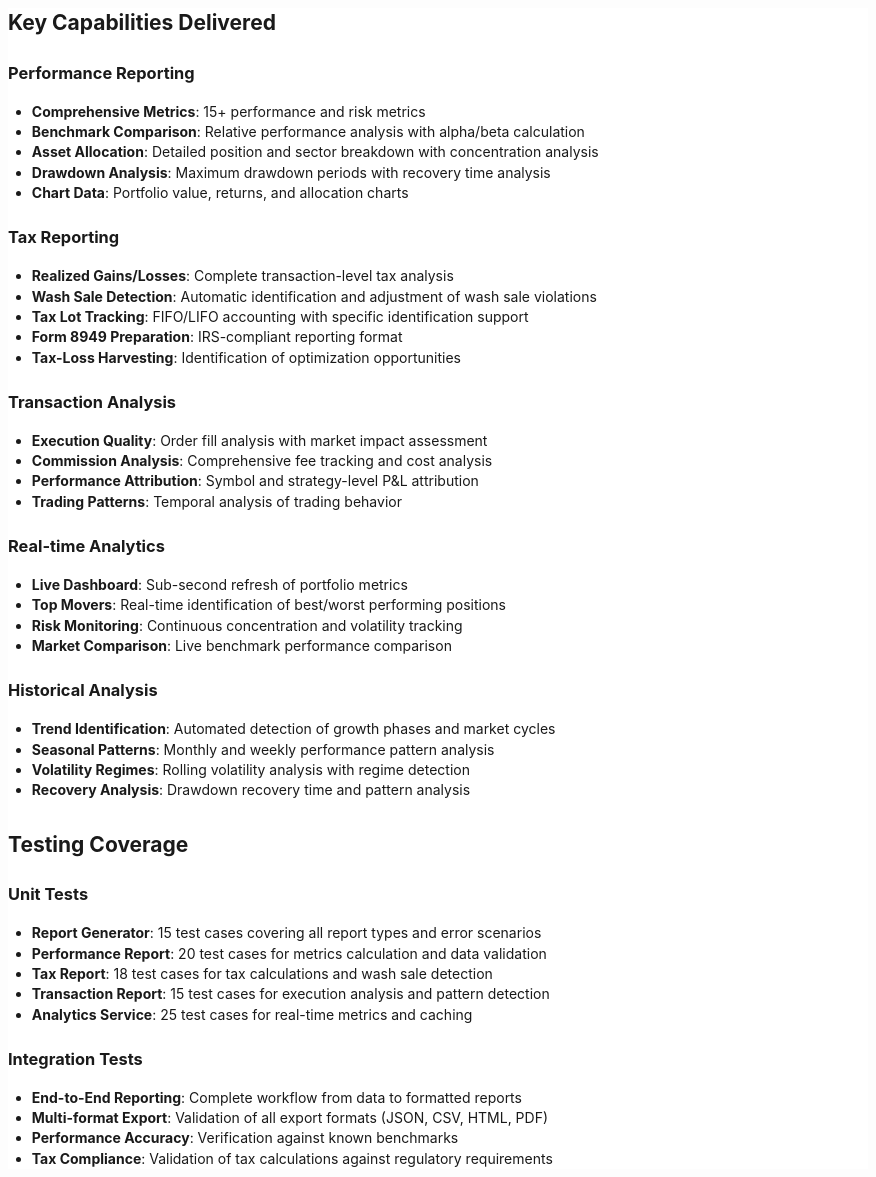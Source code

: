 ## Key Capabilities Delivered

### Performance Reporting
- **Comprehensive Metrics**: 15+ performance and risk metrics
- **Benchmark Comparison**: Relative performance analysis with alpha/beta calculation
- **Asset Allocation**: Detailed position and sector breakdown with concentration analysis
- **Drawdown Analysis**: Maximum drawdown periods with recovery time analysis
- **Chart Data**: Portfolio value, returns, and allocation charts

### Tax Reporting
- **Realized Gains/Losses**: Complete transaction-level tax analysis
- **Wash Sale Detection**: Automatic identification and adjustment of wash sale violations
- **Tax Lot Tracking**: FIFO/LIFO accounting with specific identification support
- **Form 8949 Preparation**: IRS-compliant reporting format
- **Tax-Loss Harvesting**: Identification of optimization opportunities

### Transaction Analysis
- **Execution Quality**: Order fill analysis with market impact assessment
- **Commission Analysis**: Comprehensive fee tracking and cost analysis
- **Performance Attribution**: Symbol and strategy-level P&L attribution
- **Trading Patterns**: Temporal analysis of trading behavior

### Real-time Analytics
- **Live Dashboard**: Sub-second refresh of portfolio metrics
- **Top Movers**: Real-time identification of best/worst performing positions
- **Risk Monitoring**: Continuous concentration and volatility tracking
- **Market Comparison**: Live benchmark performance comparison

### Historical Analysis
- **Trend Identification**: Automated detection of growth phases and market cycles
- **Seasonal Patterns**: Monthly and weekly performance pattern analysis
- **Volatility Regimes**: Rolling volatility analysis with regime detection
- **Recovery Analysis**: Drawdown recovery time and pattern analysis

## Testing Coverage

### Unit Tests
- **Report Generator**: 15 test cases covering all report types and error scenarios
- **Performance Report**: 20 test cases for metrics calculation and data validation
- **Tax Report**: 18 test cases for tax calculations and wash sale detection
- **Transaction Report**: 15 test cases for execution analysis and pattern detection
- **Analytics Service**: 25 test cases for real-time metrics and caching

### Integration Tests
- **End-to-End Reporting**: Complete workflow from data to formatted reports
- **Multi-format Export**: Validation of all export formats (JSON, CSV, HTML, PDF)
- **Performance Accuracy**: Verification against known benchmarks
- **Tax Compliance**: Validation of tax calculations against regulatory requirements
